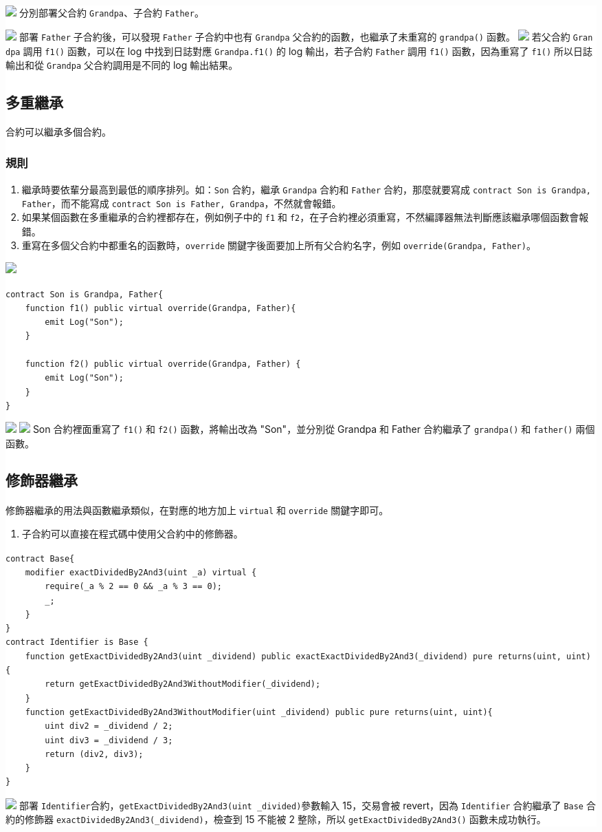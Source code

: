 ```
```
![](https://i.imgur.com/xcHIzOx.png)
分別部署父合約 `Grandpa`、子合約 `Father`。

![](https://i.imgur.com/2IDB7ck.png)
部署 `Father` 子合約後，可以發現 `Father` 子合約中也有 `Grandpa` 父合約的函數，也繼承了未重寫的 `grandpa()` 函數。
![](https://i.imgur.com/zIHBrLI.png)
若父合約 `Grandpa` 調用 `f1()` 函數，可以在 log 中找到日誌對應 `Grandpa.f1()` 的 log 輸出，若子合約 `Father` 調用 `f1()` 函數，因為重寫了 `f1()` 所以日誌輸出和從 `Grandpa` 父合約調用是不同的 log 輸出結果。

## 多重繼承
合約可以繼承多個合約。
### 規則
1. 繼承時要依輩分最高到最低的順序排列。如：`Son` 合約，繼承 `Grandpa` 合約和 `Father` 合約，那麼就要寫成 `contract Son is Grandpa, Father`，而不能寫成 `contract Son is Father, Grandpa`，不然就會報錯。
2. 如果某個函數在多重繼承的合約裡都存在，例如例子中的 `f1` 和 `f2`，在子合約裡必須重寫，不然編譯器無法判斷應該繼承哪個函數會報錯。
3. 重寫在多個父合約中都重名的函數時，`override` 關鍵字後面要加上所有父合約名字，例如 `override(Grandpa, Father)`。

![](https://i.imgur.com/mUEIckX.png)
```
contract Son is Grandpa, Father{
    function f1() public virtual override(Grandpa, Father){
        emit Log("Son");
    }

    function f2() public virtual override(Grandpa, Father) {
        emit Log("Son");
    }
}
```
![](https://i.imgur.com/qpEJ38T.png) ![](https://i.imgur.com/unmOZjB.png)
Son 合約裡面重寫了 `f1()` 和 `f2()` 函數，將輸出改為 "Son"，並分別從 Grandpa  和 Father 合約繼承了 `grandpa()` 和 `father()` 兩個函數。
## 修飾器繼承
修飾器繼承的用法與函數繼承類似，在對應的地方加上 `virtual` 和 `override` 關鍵字即可。
1. 子合約可以直接在程式碼中使用父合約中的修飾器。
```
contract Base{
    modifier exactDividedBy2And3(uint _a) virtual {
        require(_a % 2 == 0 && _a % 3 == 0);
        _;
    }
}
contract Identifier is Base {
    function getExactDividedBy2And3(uint _dividend) public exactExactDividedBy2And3(_dividend) pure returns(uint, uint) {
        return getExactDividedBy2And3WithoutModifier(_dividend);
    }
    function getExactDividedBy2And3WithoutModifier(uint _dividend) public pure returns(uint, uint){
        uint div2 = _dividend / 2;
        uint div3 = _dividend / 3;
        return (div2, div3);
    }
}
```
![](https://i.imgur.com/5owt9HA.png)
部署 `Identifier`合約，`getExactDividedBy2And3(uint _divided)`參數輸入 15，交易會被 revert，因為 `Identifier` 合約繼承了 `Base` 合約的修飾器 `exactDividedBy2And3(_dividend)`，檢查到 15 不能被 2 整除，所以 `getExactDividedBy2And3()` 函數未成功執行。